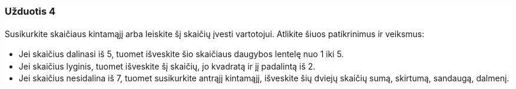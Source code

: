 ### Užduotis 4

Susikurkite skaičiaus kintamąjį arba leiskite šį skaičių įvesti vartotojui. Atlikite šiuos patikrinimus ir veiksmus:

- Jei skaičius dalinasi iš 5, tuomet išveskite šio skaičiaus daugybos lentelę nuo 1 iki 5.
- Jei skaičius lyginis, tuomet išveskite šį skaičių, jo kvadratą ir jį padalintą iš 2.
- Jei skaičius nesidalina iš 7, tuomet susikurkite antrąjį kintamąjį, išveskite šių dviejų skaičių sumą, skirtumą, sandaugą, dalmenį.
